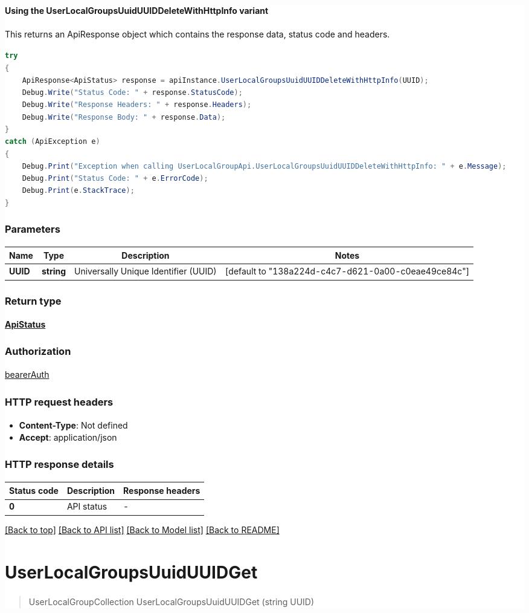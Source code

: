 #### Using the UserLocalGroupsUuidUUIDDeleteWithHttpInfo variant
This returns an ApiResponse object which contains the response data, status code and headers.

```csharp
try
{
    ApiResponse<ApiStatus> response = apiInstance.UserLocalGroupsUuidUUIDDeleteWithHttpInfo(UUID);
    Debug.Write("Status Code: " + response.StatusCode);
    Debug.Write("Response Headers: " + response.Headers);
    Debug.Write("Response Body: " + response.Data);
}
catch (ApiException e)
{
    Debug.Print("Exception when calling UserLocalGroupApi.UserLocalGroupsUuidUUIDDeleteWithHttpInfo: " + e.Message);
    Debug.Print("Status Code: " + e.ErrorCode);
    Debug.Print(e.StackTrace);
}
```

### Parameters

| Name | Type | Description | Notes |
|------|------|-------------|-------|
| **UUID** | **string** | Universally Unique Identifier (UUID) | [default to &quot;138a224d-c4c7-d621-0a00-c0eae49ce84c&quot;] |

### Return type

[**ApiStatus**](ApiStatus.md)

### Authorization

[bearerAuth](../README.md#bearerAuth)

### HTTP request headers

 - **Content-Type**: Not defined
 - **Accept**: application/json


### HTTP response details
| Status code | Description | Response headers |
|-------------|-------------|------------------|
| **0** | API status |  -  |

[[Back to top]](#) [[Back to API list]](../README.md#documentation-for-api-endpoints) [[Back to Model list]](../README.md#documentation-for-models) [[Back to README]](../README.md)

<a id="userlocalgroupsuuiduuidget"></a>
# **UserLocalGroupsUuidUUIDGet**
> UserLocalGroupCollection UserLocalGroupsUuidUUIDGet (string UUID)
